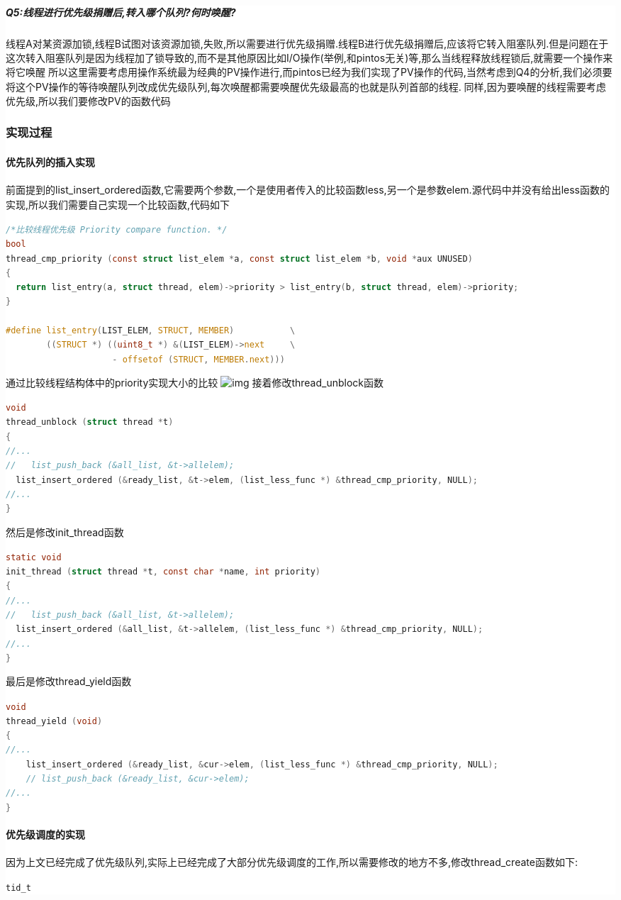##### Q5:线程进行优先级捐赠后,转入哪个队列?何时唤醒?
线程A对某资源加锁,线程B试图对该资源加锁,失败,所以需要进行优先级捐赠.线程B进行优先级捐赠后,应该将它转入阻塞队列.但是问题在于这次转入阻塞队列是因为线程加了锁导致的,而不是其他原因比如I/O操作(举例,和pintos无关)等,那么当线程释放线程锁后,就需要一个操作来将它唤醒
所以这里需要考虑用操作系统最为经典的PV操作进行,而pintos已经为我们实现了PV操作的代码,当然考虑到Q4的分析,我们必须要将这个PV操作的等待唤醒队列改成优先级队列,每次唤醒都需要唤醒优先级最高的也就是队列首部的线程.
同样,因为要唤醒的线程需要考虑优先级,所以我们要修改PV的函数代码
### 实现过程
#### 优先队列的插入实现
前面提到的list_insert_ordered函数,它需要两个参数,一个是使用者传入的比较函数less,另一个是参数elem.源代码中并没有给出less函数的实现,所以我们需要自己实现一个比较函数,代码如下
```c
/*比较线程优先级 Priority compare function. */
bool
thread_cmp_priority (const struct list_elem *a, const struct list_elem *b, void *aux UNUSED)
{
  return list_entry(a, struct thread, elem)->priority > list_entry(b, struct thread, elem)->priority;
}

#define list_entry(LIST_ELEM, STRUCT, MEMBER)           \
        ((STRUCT *) ((uint8_t *) &(LIST_ELEM)->next     \
                     - offsetof (STRUCT, MEMBER.next)))
```
通过比较线程结构体中的priority实现大小的比较
![img](https://gitee.com/zkzkzk40/drawing-bed/raw/master/image/pintos/image-1641833257179.png)
接着修改thread_unblock函数

```c
void
thread_unblock (struct thread *t) 
{
//...
//   list_push_back (&all_list, &t->allelem);
  list_insert_ordered (&ready_list, &t->elem, (list_less_func *) &thread_cmp_priority, NULL);
//...
}
```
然后是修改init_thread函数
```c
static void
init_thread (struct thread *t, const char *name, int priority)
{
//...
//   list_push_back (&all_list, &t->allelem);
  list_insert_ordered (&all_list, &t->allelem, (list_less_func *) &thread_cmp_priority, NULL);
//...
}
```
最后是修改thread_yield函数
```c
void
thread_yield (void) 
{
//...
	list_insert_ordered (&ready_list, &cur->elem, (list_less_func *) &thread_cmp_priority, NULL);
    // list_push_back (&ready_list, &cur->elem);
//...
}
```
#### 优先级调度的实现
因为上文已经完成了优先级队列,实际上已经完成了大部分优先级调度的工作,所以需要修改的地方不多,修改thread_create函数如下:
```c
tid_t
```